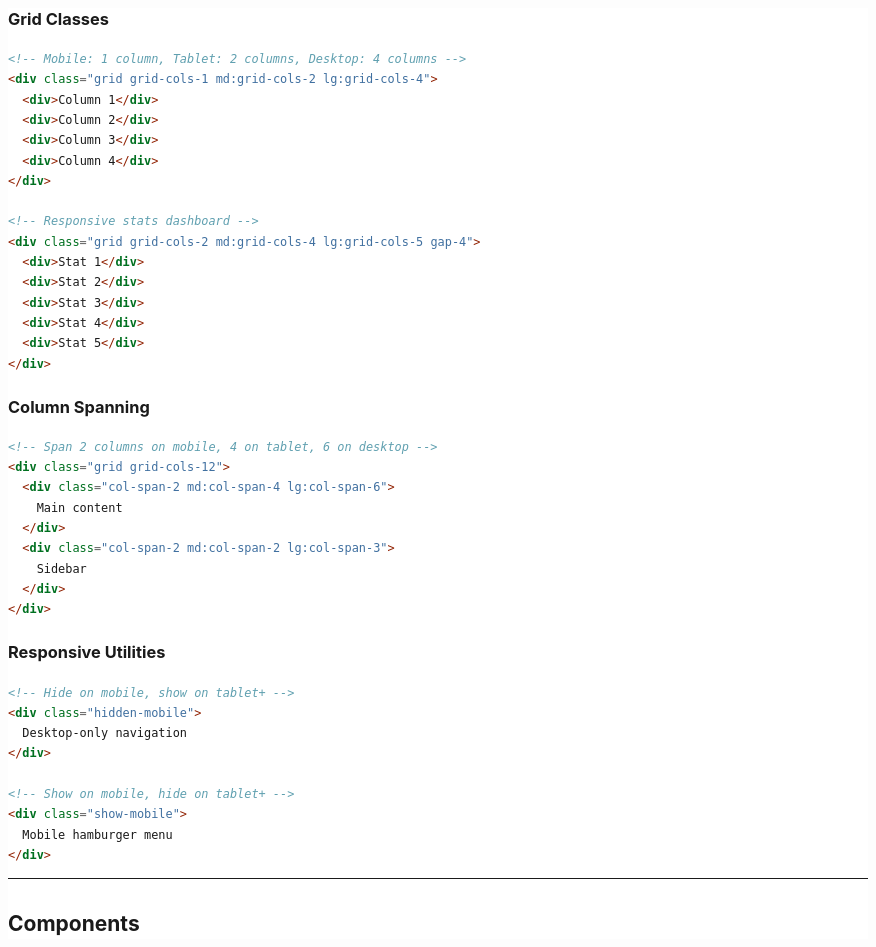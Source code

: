 ### Grid Classes

```html
<!-- Mobile: 1 column, Tablet: 2 columns, Desktop: 4 columns -->
<div class="grid grid-cols-1 md:grid-cols-2 lg:grid-cols-4">
  <div>Column 1</div>
  <div>Column 2</div>
  <div>Column 3</div>
  <div>Column 4</div>
</div>

<!-- Responsive stats dashboard -->
<div class="grid grid-cols-2 md:grid-cols-4 lg:grid-cols-5 gap-4">
  <div>Stat 1</div>
  <div>Stat 2</div>
  <div>Stat 3</div>
  <div>Stat 4</div>
  <div>Stat 5</div>
</div>
```

### Column Spanning

```html
<!-- Span 2 columns on mobile, 4 on tablet, 6 on desktop -->
<div class="grid grid-cols-12">
  <div class="col-span-2 md:col-span-4 lg:col-span-6">
    Main content
  </div>
  <div class="col-span-2 md:col-span-2 lg:col-span-3">
    Sidebar
  </div>
</div>
```

### Responsive Utilities

```html
<!-- Hide on mobile, show on tablet+ -->
<div class="hidden-mobile">
  Desktop-only navigation
</div>

<!-- Show on mobile, hide on tablet+ -->
<div class="show-mobile">
  Mobile hamburger menu
</div>
```

---

## Components
